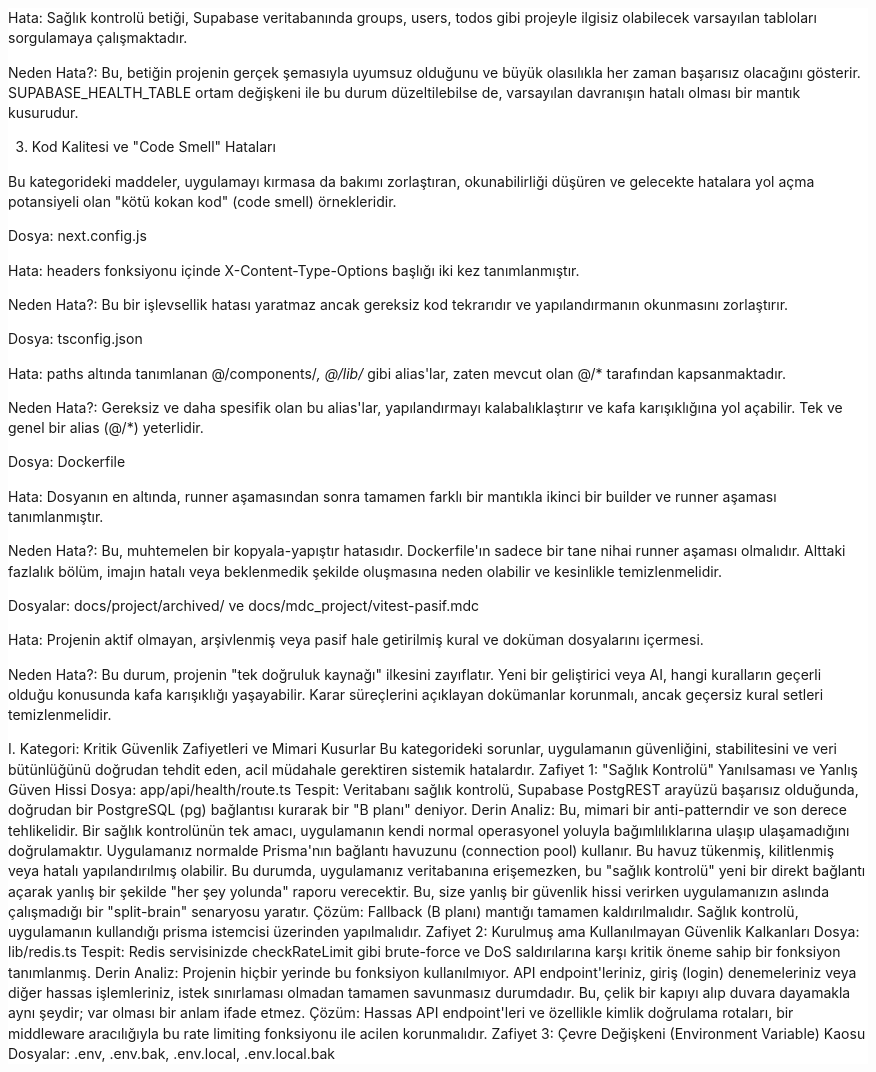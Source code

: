 Hata: Sağlık kontrolü betiği, Supabase veritabanında groups, users, todos gibi projeyle ilgisiz olabilecek varsayılan tabloları sorgulamaya çalışmaktadır.

Neden Hata?: Bu, betiğin projenin gerçek şemasıyla uyumsuz olduğunu ve büyük olasılıkla her zaman başarısız olacağını gösterir. SUPABASE_HEALTH_TABLE ortam değişkeni ile bu durum düzeltilebilse de, varsayılan davranışın hatalı olması bir mantık kusurudur.

3. Kod Kalitesi ve "Code Smell" Hataları

Bu kategorideki maddeler, uygulamayı kırmasa da bakımı zorlaştıran, okunabilirliği düşüren ve gelecekte hatalara yol açma potansiyeli olan "kötü kokan kod" (code smell) örnekleridir.

Dosya: next.config.js

Hata: headers fonksiyonu içinde X-Content-Type-Options başlığı iki kez tanımlanmıştır.

Neden Hata?: Bu bir işlevsellik hatası yaratmaz ancak gereksiz kod tekrarıdır ve yapılandırmanın okunmasını zorlaştırır.

Dosya: tsconfig.json

Hata: paths altında tanımlanan @/components/*, @/lib/* gibi alias'lar, zaten mevcut olan @/* tarafından kapsanmaktadır.

Neden Hata?: Gereksiz ve daha spesifik olan bu alias'lar, yapılandırmayı kalabalıklaştırır ve kafa karışıklığına yol açabilir. Tek ve genel bir alias (@/*) yeterlidir.

Dosya: Dockerfile

Hata: Dosyanın en altında, runner aşamasından sonra tamamen farklı bir mantıkla ikinci bir builder ve runner aşaması tanımlanmıştır.

Neden Hata?: Bu, muhtemelen bir kopyala-yapıştır hatasıdır. Dockerfile'ın sadece bir tane nihai runner aşaması olmalıdır. Alttaki fazlalık bölüm, imajın hatalı veya beklenmedik şekilde oluşmasına neden olabilir ve kesinlikle temizlenmelidir.

Dosyalar: docs/project/archived/ ve docs/mdc_project/vitest-pasif.mdc

Hata: Projenin aktif olmayan, arşivlenmiş veya pasif hale getirilmiş kural ve doküman dosyalarını içermesi.

Neden Hata?: Bu durum, projenin "tek doğruluk kaynağı" ilkesini zayıflatır. Yeni bir geliştirici veya AI, hangi kuralların geçerli olduğu konusunda kafa karışıklığı yaşayabilir. Karar süreçlerini açıklayan dokümanlar korunmalı, ancak geçersiz kural setleri temizlenmelidir.

I. Kategori: Kritik Güvenlik Zafiyetleri ve Mimari Kusurlar
Bu kategorideki sorunlar, uygulamanın güvenliğini, stabilitesini ve veri bütünlüğünü doğrudan tehdit eden, acil müdahale gerektiren sistemik hatalardır.
Zafiyet 1: "Sağlık Kontrolü" Yanılsaması ve Yanlış Güven Hissi
Dosya: app/api/health/route.ts
Tespit: Veritabanı sağlık kontrolü, Supabase PostgREST arayüzü başarısız olduğunda, doğrudan bir PostgreSQL (pg) bağlantısı kurarak bir "B planı" deniyor.
Derin Analiz: Bu, mimari bir anti-patterndir ve son derece tehlikelidir. Bir sağlık kontrolünün tek amacı, uygulamanın kendi normal operasyonel yoluyla bağımlılıklarına ulaşıp ulaşamadığını doğrulamaktır. Uygulamanız normalde Prisma'nın bağlantı havuzunu (connection pool) kullanır. Bu havuz tükenmiş, kilitlenmiş veya hatalı yapılandırılmış olabilir. Bu durumda, uygulamanız veritabanına erişemezken, bu "sağlık kontrolü" yeni bir direkt bağlantı açarak yanlış bir şekilde "her şey yolunda" raporu verecektir. Bu, size yanlış bir güvenlik hissi verirken uygulamanızın aslında çalışmadığı bir "split-brain" senaryosu yaratır. Çözüm: Fallback (B planı) mantığı tamamen kaldırılmalıdır. Sağlık kontrolü, uygulamanın kullandığı prisma istemcisi üzerinden yapılmalıdır.
Zafiyet 2: Kurulmuş ama Kullanılmayan Güvenlik Kalkanları
Dosya: lib/redis.ts
Tespit: Redis servisinizde checkRateLimit gibi brute-force ve DoS saldırılarına karşı kritik öneme sahip bir fonksiyon tanımlanmış.
Derin Analiz: Projenin hiçbir yerinde bu fonksiyon kullanılmıyor. API endpoint'leriniz, giriş (login) denemeleriniz veya diğer hassas işlemleriniz, istek sınırlaması olmadan tamamen savunmasız durumdadır. Bu, çelik bir kapıyı alıp duvara dayamakla aynı şeydir; var olması bir anlam ifade etmez. Çözüm: Hassas API endpoint'leri ve özellikle kimlik doğrulama rotaları, bir middleware aracılığıyla bu rate limiting fonksiyonu ile acilen korunmalıdır.
Zafiyet 3: Çevre Değişkeni (Environment Variable) Kaosu
Dosyalar: .env, .env.bak, .env.local, .env.local.bak